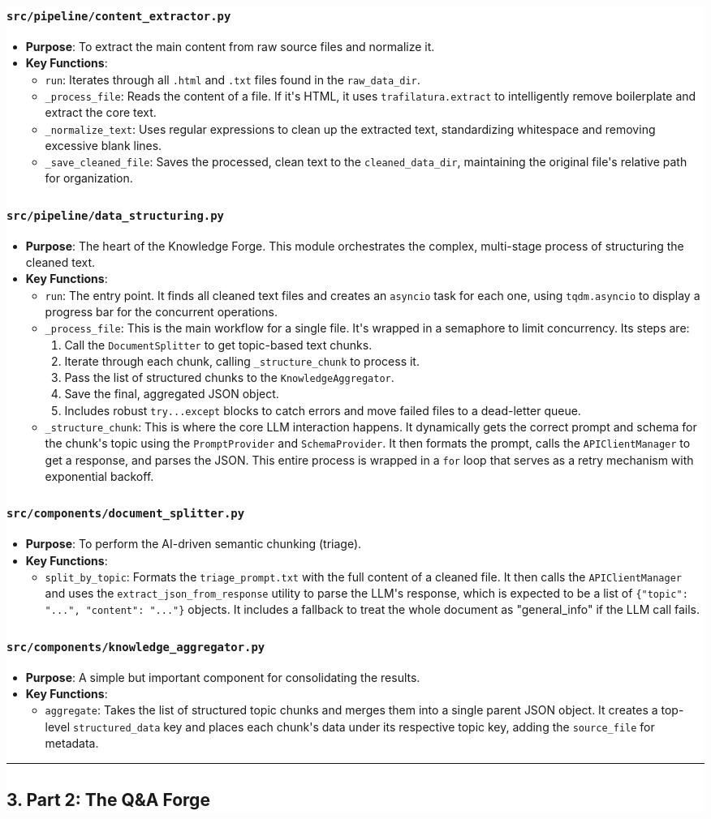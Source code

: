 ### `src/pipeline/content_extractor.py`

-   **Purpose**: To extract the main content from raw source files and normalize it.
-   **Key Functions**:
    -   `run`: Iterates through all `.html` and `.txt` files found in the `raw_data_dir`.
    -   `_process_file`: Reads the content of a file. If it's HTML, it uses `trafilatura.extract` to intelligently remove boilerplate and extract the core text.
    -   `_normalize_text`: Uses regular expressions to clean up the extracted text, standardizing whitespace and removing excessive blank lines.
    -   `_save_cleaned_file`: Saves the processed, clean text to the `cleaned_data_dir`, maintaining the original file's relative path for organization.

### `src/pipeline/data_structuring.py`

-   **Purpose**: The heart of the Knowledge Forge. This module orchestrates the complex, multi-stage process of structuring the cleaned text.
-   **Key Functions**:
    -   `run`: The entry point. It finds all cleaned text files and creates an `asyncio` task for each one, using `tqdm.asyncio` to display a progress bar for the concurrent operations.
    -   `_process_file`: This is the main workflow for a single file. It's wrapped in a semaphore to limit concurrency. Its steps are:
        1.  Call the `DocumentSplitter` to get topic-based text chunks.
        2.  Iterate through each chunk, calling `_structure_chunk` to process it.
        3.  Pass the list of structured chunks to the `KnowledgeAggregator`.
        4.  Save the final, aggregated JSON object.
        5.  Includes robust `try...except` blocks to catch errors and move failed files to a dead-letter queue.
    -   `_structure_chunk`: This is where the core LLM interaction happens. It dynamically gets the correct prompt and schema for the chunk's topic using the `PromptProvider` and `SchemaProvider`. It then formats the prompt, calls the `APIClientManager` to get a response, and parses the JSON. This entire process is wrapped in a `for` loop that serves as a retry mechanism with exponential backoff.

### `src/components/document_splitter.py`

-   **Purpose**: To perform the AI-driven semantic chunking (triage).
-   **Key Functions**:
    -   `split_by_topic`: Formats the `triage_prompt.txt` with the full content of a cleaned file. It then calls the `APIClientManager` and uses the `extract_json_from_response` utility to parse the LLM's response, which is expected to be a list of `{"topic": "...", "content": "..."}` objects. It includes a fallback to treat the whole document as "general_info" if the LLM call fails.

### `src/components/knowledge_aggregator.py`

-   **Purpose**: A simple but important component for consolidating the results.
-   **Key Functions**:
    -   `aggregate`: Takes the list of structured topic chunks and merges them into a single parent JSON object. It creates a top-level `structured_data` key and places each chunk's data under its respective topic key, adding the `source_file` for metadata.

---

## 3. Part 2: The Q&A Forge
